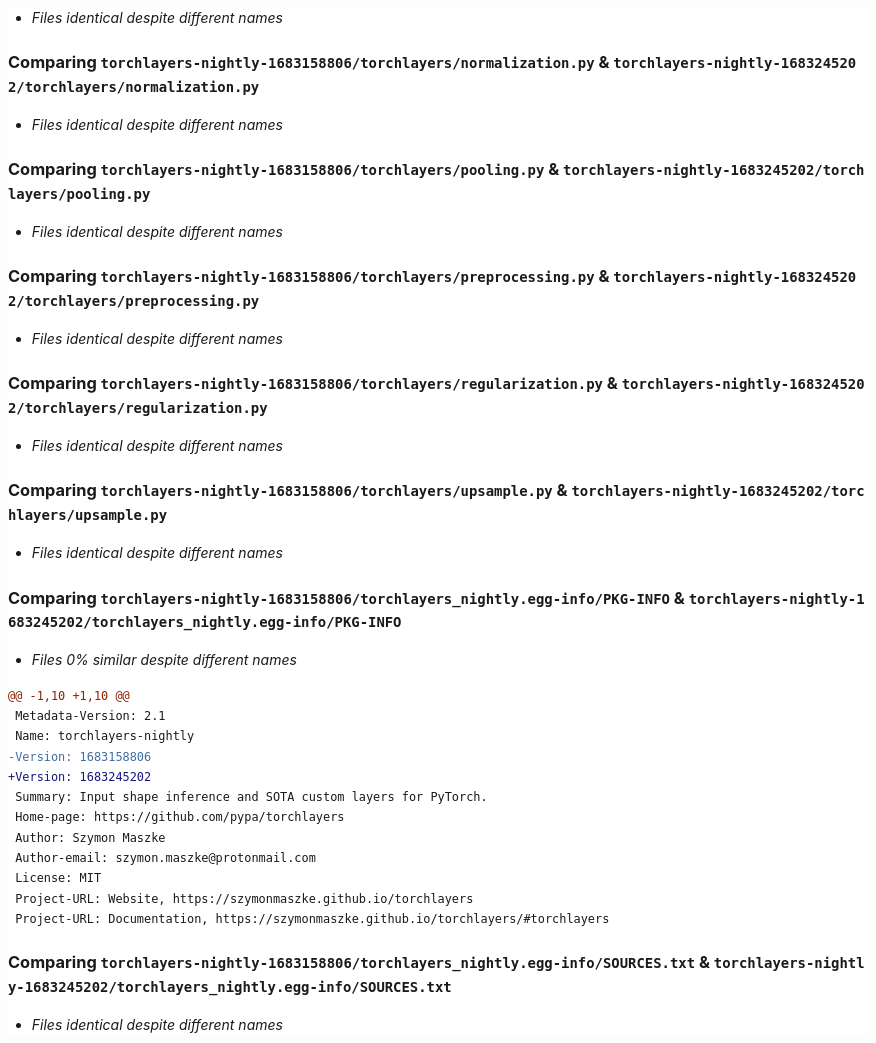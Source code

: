 * *Files identical despite different names*

### Comparing `torchlayers-nightly-1683158806/torchlayers/normalization.py` & `torchlayers-nightly-1683245202/torchlayers/normalization.py`

 * *Files identical despite different names*

### Comparing `torchlayers-nightly-1683158806/torchlayers/pooling.py` & `torchlayers-nightly-1683245202/torchlayers/pooling.py`

 * *Files identical despite different names*

### Comparing `torchlayers-nightly-1683158806/torchlayers/preprocessing.py` & `torchlayers-nightly-1683245202/torchlayers/preprocessing.py`

 * *Files identical despite different names*

### Comparing `torchlayers-nightly-1683158806/torchlayers/regularization.py` & `torchlayers-nightly-1683245202/torchlayers/regularization.py`

 * *Files identical despite different names*

### Comparing `torchlayers-nightly-1683158806/torchlayers/upsample.py` & `torchlayers-nightly-1683245202/torchlayers/upsample.py`

 * *Files identical despite different names*

### Comparing `torchlayers-nightly-1683158806/torchlayers_nightly.egg-info/PKG-INFO` & `torchlayers-nightly-1683245202/torchlayers_nightly.egg-info/PKG-INFO`

 * *Files 0% similar despite different names*

```diff
@@ -1,10 +1,10 @@
 Metadata-Version: 2.1
 Name: torchlayers-nightly
-Version: 1683158806
+Version: 1683245202
 Summary: Input shape inference and SOTA custom layers for PyTorch.
 Home-page: https://github.com/pypa/torchlayers
 Author: Szymon Maszke
 Author-email: szymon.maszke@protonmail.com
 License: MIT
 Project-URL: Website, https://szymonmaszke.github.io/torchlayers
 Project-URL: Documentation, https://szymonmaszke.github.io/torchlayers/#torchlayers
```

### Comparing `torchlayers-nightly-1683158806/torchlayers_nightly.egg-info/SOURCES.txt` & `torchlayers-nightly-1683245202/torchlayers_nightly.egg-info/SOURCES.txt`

 * *Files identical despite different names*

